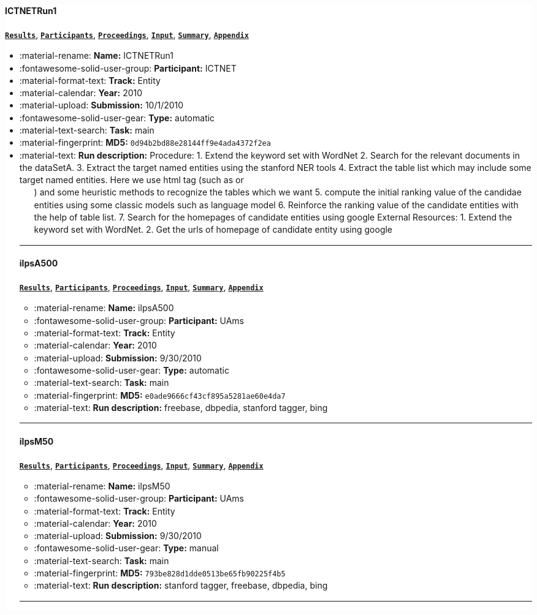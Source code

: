 #### ICTNETRun1 
[**`Results`**](./results.md#ictnetrun1), [**`Participants`**](./participants.md#ictnet), [**`Proceedings`**](./proceedings.md#ictnet-at-entity-track-trec-2010), [**`Input`**](https://trec.nist.gov/results/trec19/entity/input.ICTNETRun1.gz), [**`Summary`**](https://trec.nist.gov/results/trec19/entity/summary.ICTNETRun1), [**`Appendix`**](https://trec.nist.gov/pubs/trec19/appendices/entity/ICTNETRun1.pdf) 

- :material-rename: **Name:** ICTNETRun1 
- :fontawesome-solid-user-group: **Participant:** ICTNET 
- :material-format-text: **Track:** Entity 
- :material-calendar: **Year:** 2010 
- :material-upload: **Submission:** 10/1/2010 
- :fontawesome-solid-user-gear: **Type:** automatic 
- :material-text-search: **Task:** main 
- :material-fingerprint: **MD5:** `0d94b2bd88e28144ff9e4ada4372f2ea` 
- :material-text: **Run description:** Procedure: 1. Extend the keyword set with WordNet 2. Search for the relevant documents in the dataSetA. 3. Extract the target named entities using the stanford NER tools 4. Extract the table list which may include some target named entities. Here we use html tag (such as <table> or  <ul>) and some heuristic methods to recognize the tables which we want 5. compute the initial ranking value of the candidae entities using some classic models such as language model 6. Reinforce the ranking value of the candidate entities with the help of table list. 7. Search for the homepages of candidate entities using google External Resources:  1. Extend the keyword set with WordNet. 2. Get the urls of homepage of candidate entity using google  

---
#### ilpsA500 
[**`Results`**](./results.md#ilpsa500), [**`Participants`**](./participants.md#uams), [**`Proceedings`**](./proceedings.md#the-university-of-amsterdam-at-trec-2010-session-entity-and-relevance-feedback), [**`Input`**](https://trec.nist.gov/results/trec19/entity/input.ilpsA500.gz), [**`Summary`**](https://trec.nist.gov/results/trec19/entity/summary.ilpsA500), [**`Appendix`**](https://trec.nist.gov/pubs/trec19/appendices/entity/ilpsA500.pdf) 

- :material-rename: **Name:** ilpsA500 
- :fontawesome-solid-user-group: **Participant:** UAms 
- :material-format-text: **Track:** Entity 
- :material-calendar: **Year:** 2010 
- :material-upload: **Submission:** 9/30/2010 
- :fontawesome-solid-user-gear: **Type:** automatic 
- :material-text-search: **Task:** main 
- :material-fingerprint: **MD5:** `e0ade9666cf43cf895a5281ae60e4da7` 
- :material-text: **Run description:** freebase, dbpedia, stanford tagger, bing 

---
#### ilpsM50 
[**`Results`**](./results.md#ilpsm50), [**`Participants`**](./participants.md#uams), [**`Proceedings`**](./proceedings.md#the-university-of-amsterdam-at-trec-2010-session-entity-and-relevance-feedback), [**`Input`**](https://trec.nist.gov/results/trec19/entity/input.ilpsM50.gz), [**`Summary`**](https://trec.nist.gov/results/trec19/entity/summary.ilpsM50), [**`Appendix`**](https://trec.nist.gov/pubs/trec19/appendices/entity/ilpsM50.pdf) 

- :material-rename: **Name:** ilpsM50 
- :fontawesome-solid-user-group: **Participant:** UAms 
- :material-format-text: **Track:** Entity 
- :material-calendar: **Year:** 2010 
- :material-upload: **Submission:** 9/30/2010 
- :fontawesome-solid-user-gear: **Type:** manual 
- :material-text-search: **Task:** main 
- :material-fingerprint: **MD5:** `793be828d1dde0513be65fb90225f4b5` 
- :material-text: **Run description:** stanford tagger, freebase, dbpedia, bing 

---